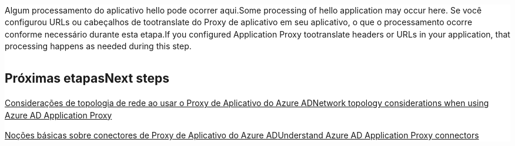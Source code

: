 <span data-ttu-id="3e33c-209">Algum processamento do aplicativo hello pode ocorrer aqui.</span><span class="sxs-lookup"><span data-stu-id="3e33c-209">Some processing of hello application may occur here.</span></span> <span data-ttu-id="3e33c-210">Se você configurou URLs ou cabeçalhos de tootranslate do Proxy de aplicativo em seu aplicativo, o que o processamento ocorre conforme necessário durante esta etapa.</span><span class="sxs-lookup"><span data-stu-id="3e33c-210">If you configured Application Proxy tootranslate headers or URLs in your application, that processing happens as needed during this step.</span></span>


## <a name="next-steps"></a><span data-ttu-id="3e33c-211">Próximas etapas</span><span class="sxs-lookup"><span data-stu-id="3e33c-211">Next steps</span></span>

[<span data-ttu-id="3e33c-212">Considerações de topologia de rede ao usar o Proxy de Aplicativo do Azure AD</span><span class="sxs-lookup"><span data-stu-id="3e33c-212">Network topology considerations when using Azure AD Application Proxy</span></span>](application-proxy-network-topology-considerations.md)

[<span data-ttu-id="3e33c-213">Noções básicas sobre conectores de Proxy de Aplicativo do Azure AD</span><span class="sxs-lookup"><span data-stu-id="3e33c-213">Understand Azure AD Application Proxy connectors</span></span>](application-proxy-understand-connectors.md)
